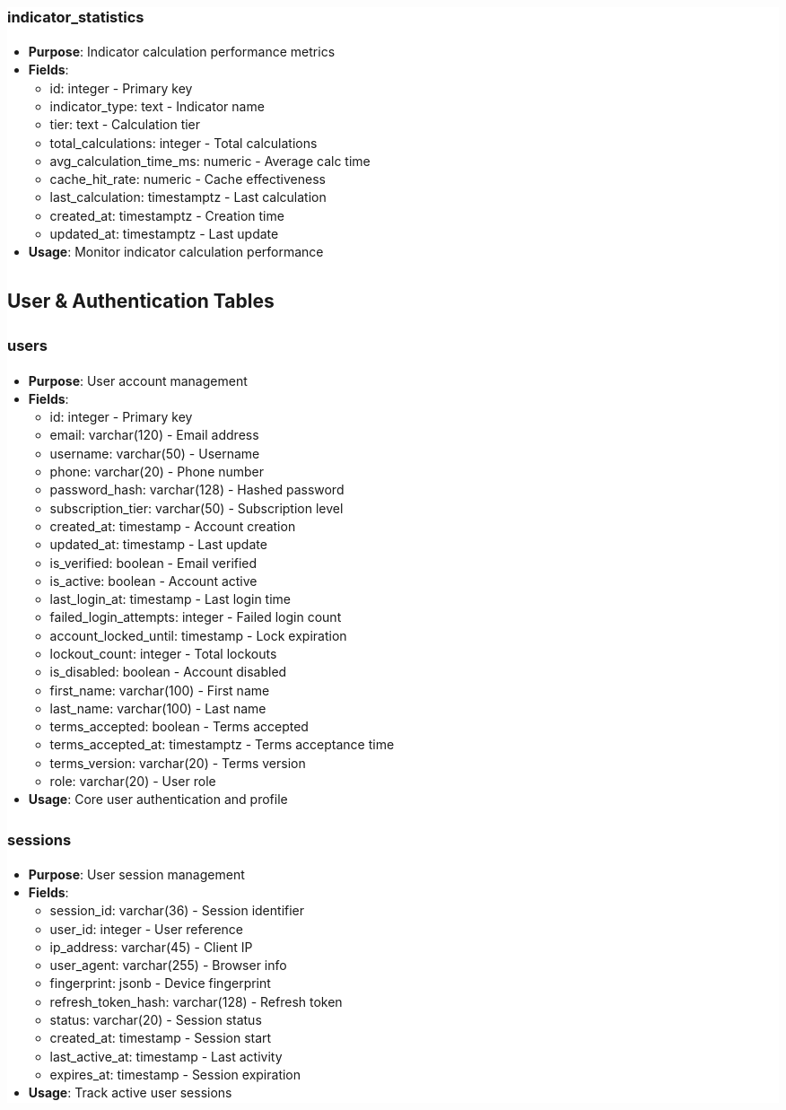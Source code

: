 ### indicator_statistics
- **Purpose**: Indicator calculation performance metrics
- **Fields**:
  - id: integer - Primary key
  - indicator_type: text - Indicator name
  - tier: text - Calculation tier
  - total_calculations: integer - Total calculations
  - avg_calculation_time_ms: numeric - Average calc time
  - cache_hit_rate: numeric - Cache effectiveness
  - last_calculation: timestamptz - Last calculation
  - created_at: timestamptz - Creation time
  - updated_at: timestamptz - Last update
- **Usage**: Monitor indicator calculation performance

## User & Authentication Tables

### users
- **Purpose**: User account management
- **Fields**:
  - id: integer - Primary key
  - email: varchar(120) - Email address
  - username: varchar(50) - Username
  - phone: varchar(20) - Phone number
  - password_hash: varchar(128) - Hashed password
  - subscription_tier: varchar(50) - Subscription level
  - created_at: timestamp - Account creation
  - updated_at: timestamp - Last update
  - is_verified: boolean - Email verified
  - is_active: boolean - Account active
  - last_login_at: timestamp - Last login time
  - failed_login_attempts: integer - Failed login count
  - account_locked_until: timestamp - Lock expiration
  - lockout_count: integer - Total lockouts
  - is_disabled: boolean - Account disabled
  - first_name: varchar(100) - First name
  - last_name: varchar(100) - Last name
  - terms_accepted: boolean - Terms accepted
  - terms_accepted_at: timestamptz - Terms acceptance time
  - terms_version: varchar(20) - Terms version
  - role: varchar(20) - User role
- **Usage**: Core user authentication and profile

### sessions
- **Purpose**: User session management
- **Fields**:
  - session_id: varchar(36) - Session identifier
  - user_id: integer - User reference
  - ip_address: varchar(45) - Client IP
  - user_agent: varchar(255) - Browser info
  - fingerprint: jsonb - Device fingerprint
  - refresh_token_hash: varchar(128) - Refresh token
  - status: varchar(20) - Session status
  - created_at: timestamp - Session start
  - last_active_at: timestamp - Last activity
  - expires_at: timestamp - Session expiration
- **Usage**: Track active user sessions
